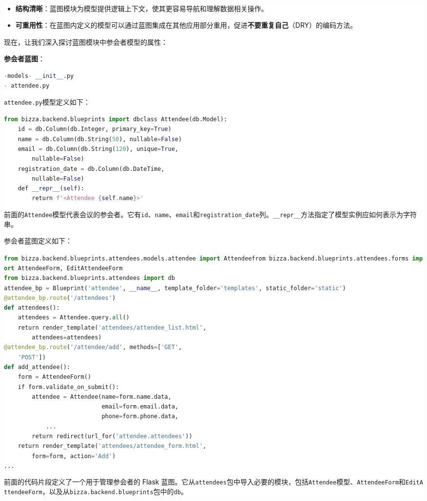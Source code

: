 +   **结构清晰**：蓝图模块为模型提供逻辑上下文，使其更容易导航和理解数据相关操作。

+   **可重用性**：在蓝图内定义的模型可以通过蓝图集成在其他应用部分重用，促进**不要重复自己**（DRY）的编码方法。

现在，让我们深入探讨蓝图模块中参会者模型的属性：

**参会者蓝图**：

```py
-models- __init__.py
- attendee.py
```

`attendee.py`模型定义如下：

```py
from bizza.backend.blueprints import dbclass Attendee(db.Model):
    id = db.Column(db.Integer, primary_key=True)
    name = db.Column(db.String(50), nullable=False)
    email = db.Column(db.String(120), unique=True,
        nullable=False)
    registration_date = db.Column(db.DateTime,
        nullable=False)
    def __repr__(self):
        return f'<Attendee {self.name}>'
```

前面的`Attendee`模型代表会议的参会者。它有`id`、`name`、`email`和`registration_date`列。`__repr__`方法指定了模型实例应如何表示为字符串。

参会者蓝图定义如下：

```py
from bizza.backend.blueprints.attendees.models.attendee import Attendeefrom bizza.backend.blueprints.attendees.forms import AttendeeForm, EditAttendeeForm
from bizza.backend.blueprints.attendees import db
attendee_bp = Blueprint('attendee', __name__, template_folder='templates', static_folder='static')
@attendee_bp.route('/attendees')
def attendees():
    attendees = Attendee.query.all()
    return render_template('attendees/attendee_list.html',
        attendees=attendees)
@attendee_bp.route('/attendee/add', methods=['GET',
    'POST'])
def add_attendee():
    form = AttendeeForm()
    if form.validate_on_submit():
        attendee = Attendee(name=form.name.data,
                            email=form.email.data,
                            phone=form.phone.data,
            ...
        return redirect(url_for('attendee.attendees'))
    return render_template('attendees/attendee_form.html',
        form=form, action='Add')
...
```

前面的代码片段定义了一个用于管理参会者的 Flask 蓝图。它从`attendees`包中导入必要的模块，包括`Attendee`模型、`AttendeeForm`和`EditAttendeeForm`，以及从`bizza.backend.blueprints`包中的`db`。
